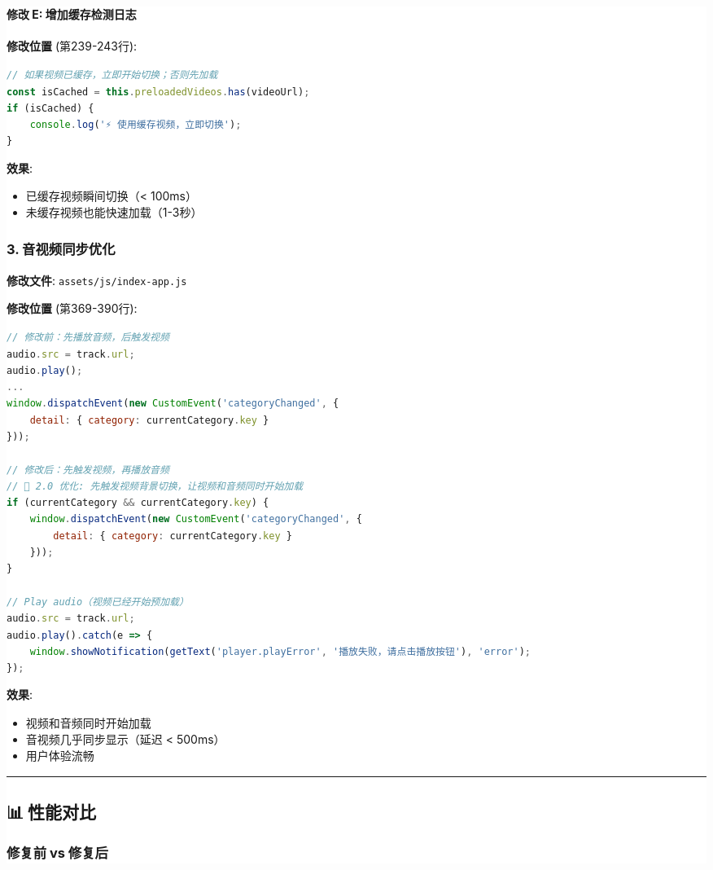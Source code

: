 #### 修改 E: 增加缓存检测日志

**修改位置** (第239-243行):
```javascript
// 如果视频已缓存，立即开始切换；否则先加载
const isCached = this.preloadedVideos.has(videoUrl);
if (isCached) {
    console.log('⚡ 使用缓存视频，立即切换');
}
```

**效果**:
- 已缓存视频瞬间切换（< 100ms）
- 未缓存视频也能快速加载（1-3秒）

### 3. 音视频同步优化

**修改文件**: `assets/js/index-app.js`

**修改位置** (第369-390行):
```javascript
// 修改前：先播放音频，后触发视频
audio.src = track.url;
audio.play();
...
window.dispatchEvent(new CustomEvent('categoryChanged', {
    detail: { category: currentCategory.key }
}));

// 修改后：先触发视频，再播放音频
// 🎥 2.0 优化: 先触发视频背景切换，让视频和音频同时开始加载
if (currentCategory && currentCategory.key) {
    window.dispatchEvent(new CustomEvent('categoryChanged', {
        detail: { category: currentCategory.key }
    }));
}

// Play audio（视频已经开始预加载）
audio.src = track.url;
audio.play().catch(e => {
    window.showNotification(getText('player.playError', '播放失败，请点击播放按钮'), 'error');
});
```

**效果**:
- 视频和音频同时开始加载
- 音视频几乎同步显示（延迟 < 500ms）
- 用户体验流畅

---

## 📊 性能对比

### 修复前 vs 修复后
